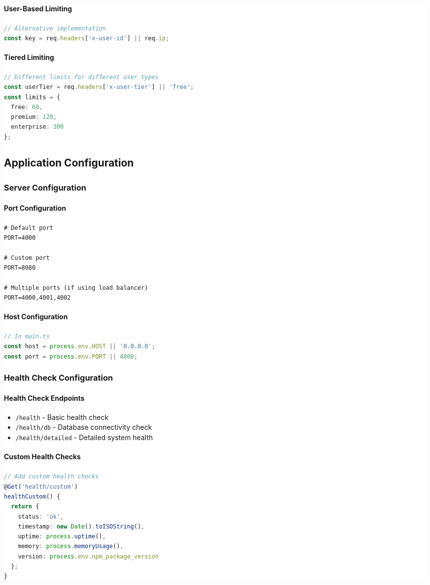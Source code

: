 #### User-Based Limiting
```typescript
// Alternative implementation
const key = req.headers['x-user-id'] || req.ip;
```

#### Tiered Limiting
```typescript
// Different limits for different user types
const userTier = req.headers['x-user-tier'] || 'free';
const limits = {
  free: 60,
  premium: 120,
  enterprise: 300
};
```

## Application Configuration

### Server Configuration

#### Port Configuration
```env
# Default port
PORT=4000

# Custom port
PORT=8080

# Multiple ports (if using load balancer)
PORT=4000,4001,4002
```

#### Host Configuration
```typescript
// In main.ts
const host = process.env.HOST || '0.0.0.0';
const port = process.env.PORT || 4000;
```

### Health Check Configuration

#### Health Check Endpoints
- `/health` - Basic health check
- `/health/db` - Database connectivity check
- `/health/detailed` - Detailed system health

#### Custom Health Checks
```typescript
// Add custom health checks
@Get('health/custom')
healthCustom() {
  return {
    status: 'ok',
    timestamp: new Date().toISOString(),
    uptime: process.uptime(),
    memory: process.memoryUsage(),
    version: process.env.npm_package_version
  };
}
```
